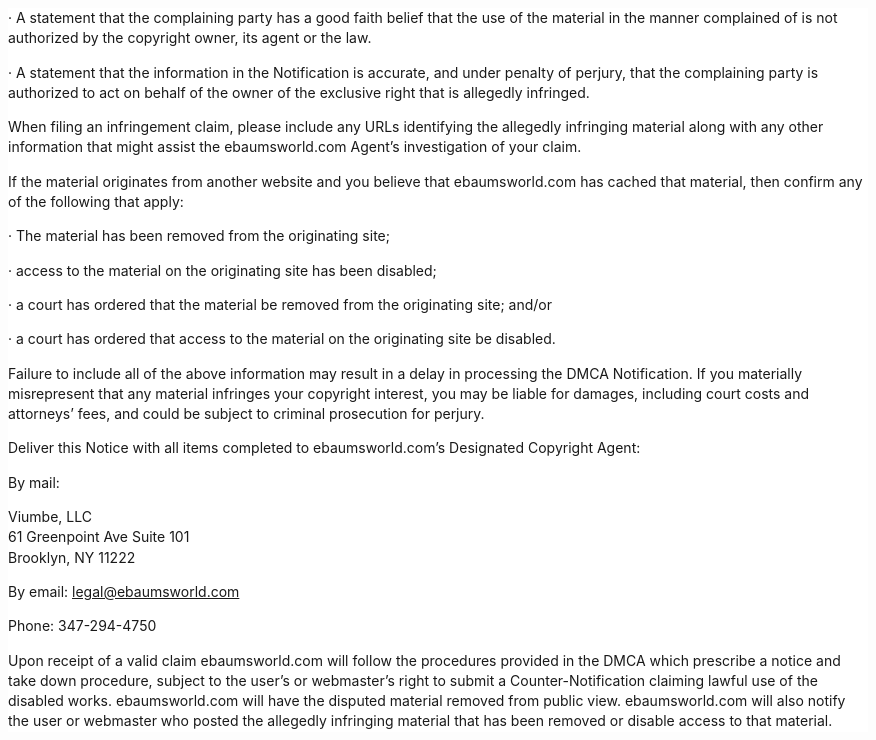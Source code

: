  

· A statement that the complaining party has a good faith belief that the use of the material in the manner complained of is not authorized by the copyright owner, its agent or the law.

  

· A statement that the information in the Notification is accurate, and under penalty of perjury, that the complaining party is authorized to act on behalf of the owner of the exclusive right that is allegedly infringed.

  

When filing an infringement claim, please include any URLs identifying the allegedly infringing material along with any other information that might assist the ebaumsworld.com Agent’s investigation of your claim.

  

If the material originates from another website and you believe that ebaumsworld.com has cached that material, then confirm any of the following that apply:

  

· The material has been removed from the originating site;

  

· access to the material on the originating site has been disabled;

  

· a court has ordered that the material be removed from the originating site; and/or

  

· a court has ordered that access to the material on the originating site be disabled.

  

Failure to include all of the above information may result in a delay in processing the DMCA Notification. If you materially misrepresent that any material infringes your copyright interest, you may be liable for damages, including court costs and attorneys’ fees, and could be subject to criminal prosecution for perjury.

  

Deliver this Notice with all items completed to ebaumsworld.com’s Designated Copyright Agent:

  

By mail:

  
Viumbe, LLC  
61 Greenpoint Ave Suite 101  
Brooklyn, NY 11222

  
  

By email: legal@ebaumsworld.com

  

Phone: 347-294-4750

  

Upon receipt of a valid claim ebaumsworld.com will follow the procedures provided in the DMCA which prescribe a notice and take down procedure, subject to the user’s or webmaster’s right to submit a Counter-Notification claiming lawful use of the disabled works. ebaumsworld.com will have the disputed material removed from public view. ebaumsworld.com will also notify the user or webmaster who posted the allegedly infringing material that has been removed or disable access to that material.
